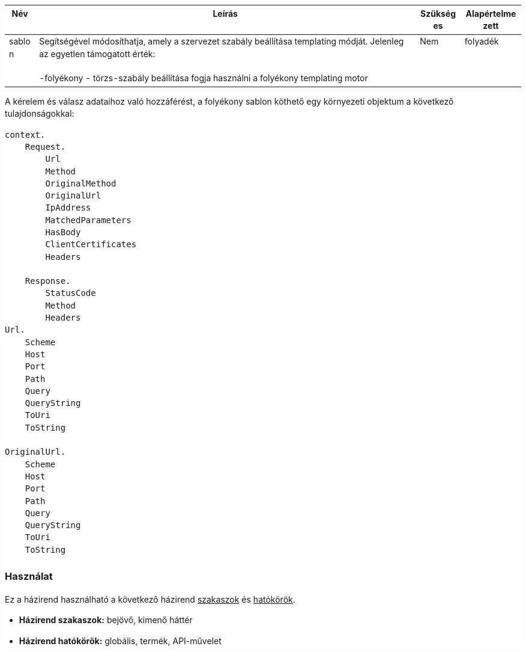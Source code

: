 |Név|Leírás|Szükséges|Alapértelmezett|  
|----------|-----------------|--------------|-------------|  
|sablon|Segítségével módosíthatja, amely a szervezet szabály beállítása templating módját. Jelenleg az egyetlen támogatott érték:<br /><br />-folyékony - törzs-szabály beállítása fogja használni a folyékony templating motor |Nem|folyadék|  

A kérelem és válasz adataihoz való hozzáférést, a folyékony sablon köthető egy környezeti objektum a következő tulajdonságokkal: <br />
<pre>context.
    Request.
        Url
        Method
        OriginalMethod
        OriginalUrl
        IpAddress
        MatchedParameters
        HasBody
        ClientCertificates
        Headers

    Response.
        StatusCode
        Method
        Headers
Url.
    Scheme
    Host
    Port
    Path
    Query
    QueryString
    ToUri
    ToString

OriginalUrl.
    Scheme
    Host
    Port
    Path
    Query
    QueryString
    ToUri
    ToString
</pre>



### <a name="usage"></a>Használat  
 Ez a házirend használható a következő házirend [szakaszok](http://azure.microsoft.com/documentation/articles/api-management-howto-policies/#sections) és [hatókörök](http://azure.microsoft.com/documentation/articles/api-management-howto-policies/#scopes).  
  
-   **Házirend szakaszok:** bejövő, kimenő háttér  
  
-   **Házirend hatókörök:** globális, termék, API-művelet  
  